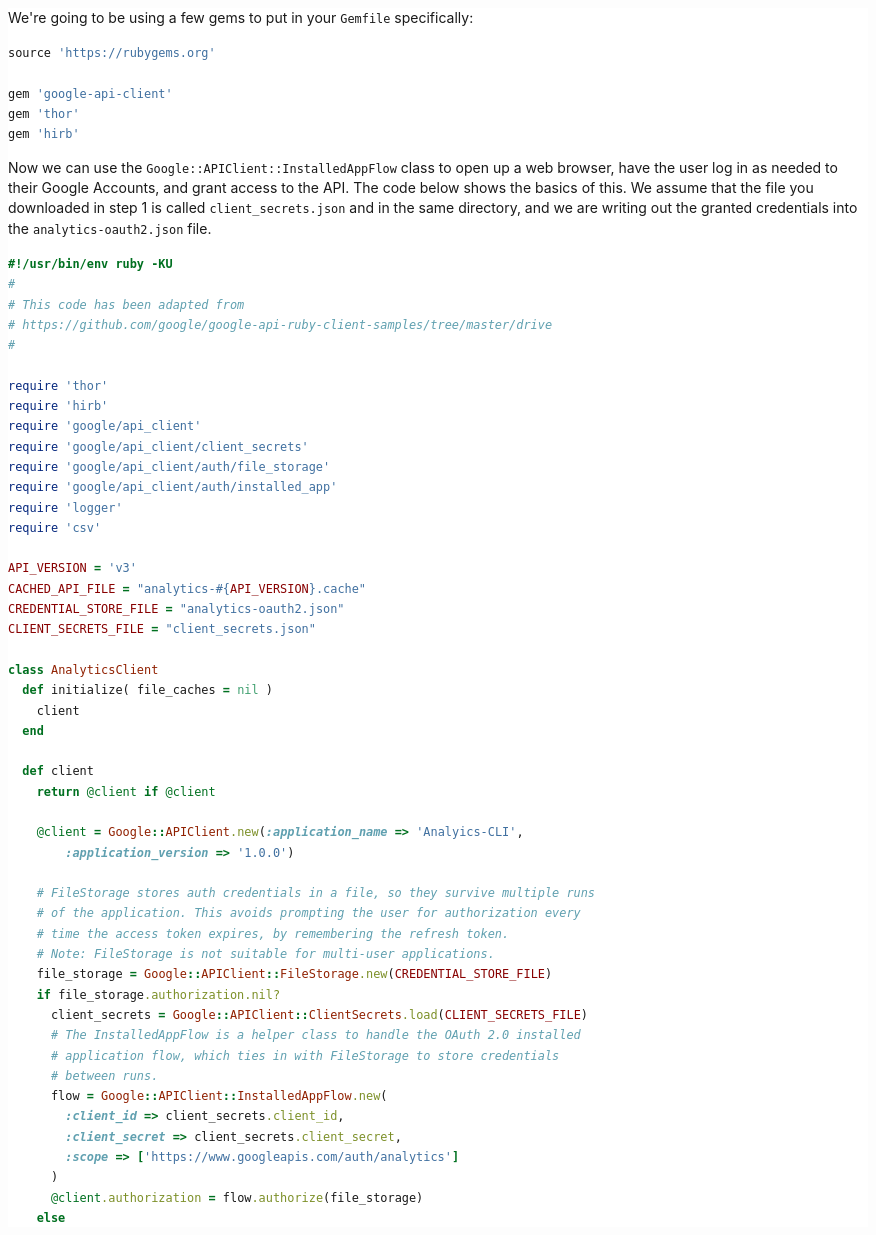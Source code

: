 We're going to be using a few gems to put in your `Gemfile` specifically:

```ruby
source 'https://rubygems.org'

gem 'google-api-client'
gem 'thor'
gem 'hirb'
```

Now we can use the `Google::APIClient::InstalledAppFlow` class to open up a web browser, have the user log in as needed to their Google Accounts, and grant access to the API. The code below shows the basics of this. We assume that the file you downloaded in step 1 is called `client_secrets.json` and in the same directory, and we are writing out the granted credentials into the `analytics-oauth2.json` file.

```ruby
#!/usr/bin/env ruby -KU
#
# This code has been adapted from
# https://github.com/google/google-api-ruby-client-samples/tree/master/drive
#

require 'thor'
require 'hirb'
require 'google/api_client'
require 'google/api_client/client_secrets'
require 'google/api_client/auth/file_storage'
require 'google/api_client/auth/installed_app'
require 'logger'
require 'csv'

API_VERSION = 'v3'
CACHED_API_FILE = "analytics-#{API_VERSION}.cache"
CREDENTIAL_STORE_FILE = "analytics-oauth2.json"
CLIENT_SECRETS_FILE = "client_secrets.json"

class AnalyticsClient
  def initialize( file_caches = nil )
    client
  end

  def client
    return @client if @client

    @client = Google::APIClient.new(:application_name => 'Analyics-CLI',
        :application_version => '1.0.0')

    # FileStorage stores auth credentials in a file, so they survive multiple runs
    # of the application. This avoids prompting the user for authorization every
    # time the access token expires, by remembering the refresh token.
    # Note: FileStorage is not suitable for multi-user applications.
    file_storage = Google::APIClient::FileStorage.new(CREDENTIAL_STORE_FILE)
    if file_storage.authorization.nil?
      client_secrets = Google::APIClient::ClientSecrets.load(CLIENT_SECRETS_FILE)
      # The InstalledAppFlow is a helper class to handle the OAuth 2.0 installed
      # application flow, which ties in with FileStorage to store credentials
      # between runs.
      flow = Google::APIClient::InstalledAppFlow.new(
        :client_id => client_secrets.client_id,
        :client_secret => client_secrets.client_secret,
        :scope => ['https://www.googleapis.com/auth/analytics']
      )
      @client.authorization = flow.authorize(file_storage)
    else
```